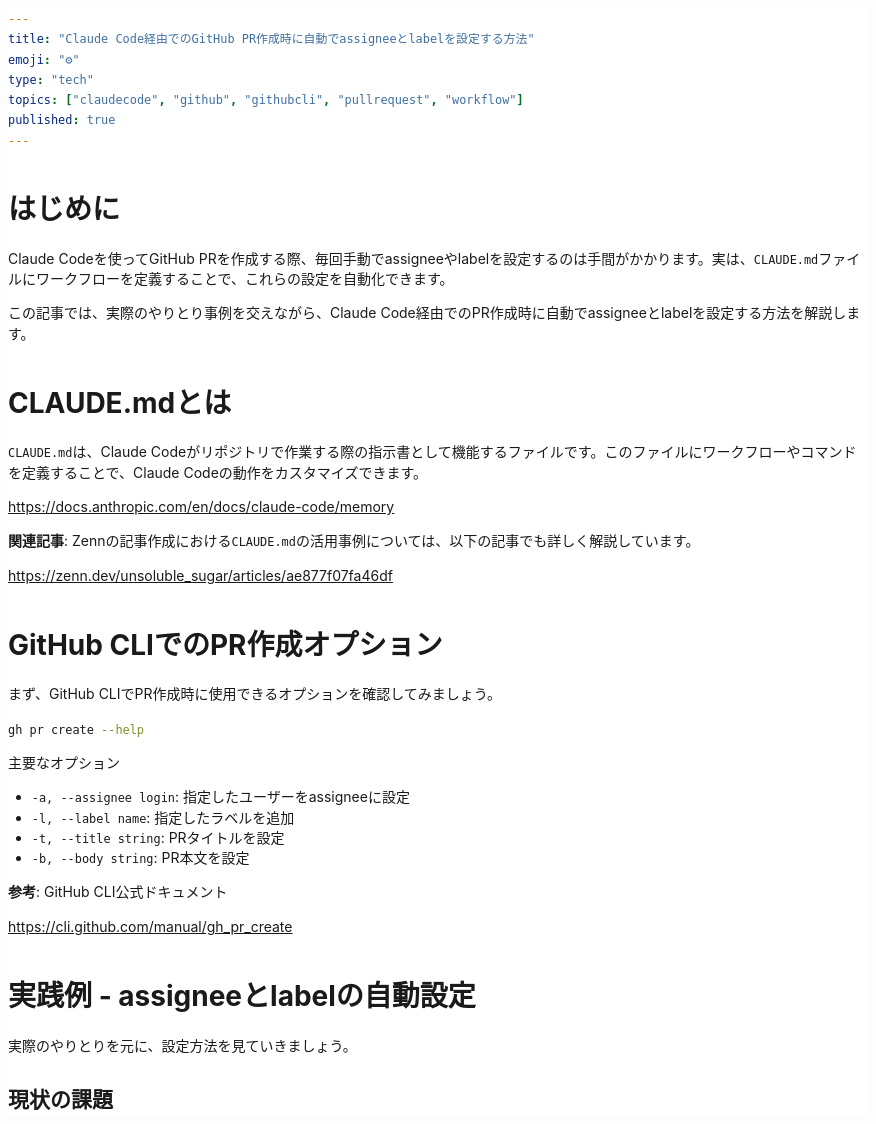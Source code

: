 ```yaml
---
title: "Claude Code経由でのGitHub PR作成時に自動でassigneeとlabelを設定する方法"
emoji: "⚙️"
type: "tech"
topics: ["claudecode", "github", "githubcli", "pullrequest", "workflow"]
published: true
---
```


# はじめに

Claude Codeを使ってGitHub PRを作成する際、毎回手動でassigneeやlabelを設定するのは手間がかかります。実は、`CLAUDE.md`ファイルにワークフローを定義することで、これらの設定を自動化できます。

この記事では、実際のやりとり事例を交えながら、Claude Code経由でのPR作成時に自動でassigneeとlabelを設定する方法を解説します。

# CLAUDE.mdとは

`CLAUDE.md`は、Claude Codeがリポジトリで作業する際の指示書として機能するファイルです。このファイルにワークフローやコマンドを定義することで、Claude Codeの動作をカスタマイズできます。

https://docs.anthropic.com/en/docs/claude-code/memory

**関連記事**: Zennの記事作成における`CLAUDE.md`の活用事例については、以下の記事でも詳しく解説しています。

https://zenn.dev/unsoluble_sugar/articles/ae877f07fa46df

# GitHub CLIでのPR作成オプション

まず、GitHub CLIでPR作成時に使用できるオプションを確認してみましょう。

```bash
gh pr create --help
```

主要なオプション
- `-a, --assignee login`: 指定したユーザーをassigneeに設定
- `-l, --label name`: 指定したラベルを追加
- `-t, --title string`: PRタイトルを設定
- `-b, --body string`: PR本文を設定

**参考**: GitHub CLI公式ドキュメント

https://cli.github.com/manual/gh_pr_create

# 実践例 - assigneeとlabelの自動設定

実際のやりとりを元に、設定方法を見ていきましょう。

## 現状の課題
